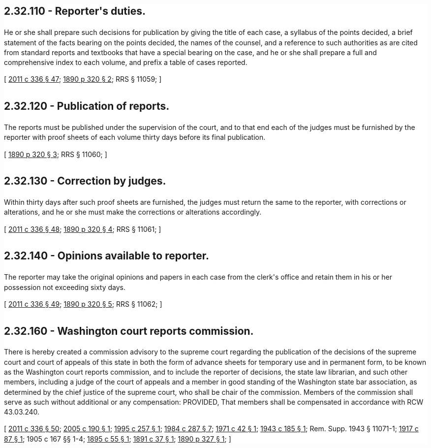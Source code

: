 ## 2.32.110 - Reporter's duties.
He or she shall prepare such decisions for publication by giving the title of each case, a syllabus of the points decided, a brief statement of the facts bearing on the points decided, the names of the counsel, and a reference to such authorities as are cited from standard reports and textbooks that have a special bearing on the case, and he or she shall prepare a full and comprehensive index to each volume, and prefix a table of cases reported.

\[ [2011 c 336 § 47](http://lawfilesext.leg.wa.gov/biennium/2011-12/Pdf/Bills/Session%20Laws/Senate/5045.SL.pdf?cite=2011%20c%20336%20§%2047); [1890 p 320 § 2](http://leg.wa.gov/CodeReviser/documents/sessionlaw/1890c320.pdf?cite=1890%20p%20320%20§%202); RRS § 11059; \]

## 2.32.120 - Publication of reports.
The reports must be published under the supervision of the court, and to that end each of the judges must be furnished by the reporter with proof sheets of each volume thirty days before its final publication.

\[ [1890 p 320 § 3](http://leg.wa.gov/CodeReviser/documents/sessionlaw/1890c320.pdf?cite=1890%20p%20320%20§%203); RRS § 11060; \]

## 2.32.130 - Correction by judges.
Within thirty days after such proof sheets are furnished, the judges must return the same to the reporter, with corrections or alterations, and he or she must make the corrections or alterations accordingly.

\[ [2011 c 336 § 48](http://lawfilesext.leg.wa.gov/biennium/2011-12/Pdf/Bills/Session%20Laws/Senate/5045.SL.pdf?cite=2011%20c%20336%20§%2048); [1890 p 320 § 4](http://leg.wa.gov/CodeReviser/documents/sessionlaw/1890c320.pdf?cite=1890%20p%20320%20§%204); RRS § 11061; \]

## 2.32.140 - Opinions available to reporter.
The reporter may take the original opinions and papers in each case from the clerk's office and retain them in his or her possession not exceeding sixty days.

\[ [2011 c 336 § 49](http://lawfilesext.leg.wa.gov/biennium/2011-12/Pdf/Bills/Session%20Laws/Senate/5045.SL.pdf?cite=2011%20c%20336%20§%2049); [1890 p 320 § 5](http://leg.wa.gov/CodeReviser/documents/sessionlaw/1890c320.pdf?cite=1890%20p%20320%20§%205); RRS § 11062; \]

## 2.32.160 - Washington court reports commission.
There is hereby created a commission advisory to the supreme court regarding the publication of the decisions of the supreme court and court of appeals of this state in both the form of advance sheets for temporary use and in permanent form, to be known as the Washington court reports commission, and to include the reporter of decisions, the state law librarian, and such other members, including a judge of the court of appeals and a member in good standing of the Washington state bar association, as determined by the chief justice of the supreme court, who shall be chair of the commission. Members of the commission shall serve as such without additional or any compensation: PROVIDED, That members shall be compensated in accordance with RCW 43.03.240.

\[ [2011 c 336 § 50](http://lawfilesext.leg.wa.gov/biennium/2011-12/Pdf/Bills/Session%20Laws/Senate/5045.SL.pdf?cite=2011%20c%20336%20§%2050); [2005 c 190 § 1](http://lawfilesext.leg.wa.gov/biennium/2005-06/Pdf/Bills/Session%20Laws/House/1183.SL.pdf?cite=2005%20c%20190%20§%201); [1995 c 257 § 1](http://lawfilesext.leg.wa.gov/biennium/1995-96/Pdf/Bills/Session%20Laws/Senate/5724-S.SL.pdf?cite=1995%20c%20257%20§%201); [1984 c 287 § 7](http://leg.wa.gov/CodeReviser/documents/sessionlaw/1984c287.pdf?cite=1984%20c%20287%20§%207); [1971 c 42 § 1](http://leg.wa.gov/CodeReviser/documents/sessionlaw/1971c42.pdf?cite=1971%20c%2042%20§%201); [1943 c 185 § 1](http://leg.wa.gov/CodeReviser/documents/sessionlaw/1943c185.pdf?cite=1943%20c%20185%20§%201); Rem. Supp. 1943 § 11071-1; [1917 c 87 § 1](http://leg.wa.gov/CodeReviser/documents/sessionlaw/1917c87.pdf?cite=1917%20c%2087%20§%201); 1905 c 167 §§ 1-4; [1895 c 55 § 1](http://leg.wa.gov/CodeReviser/documents/sessionlaw/1895c55.pdf?cite=1895%20c%2055%20§%201); [1891 c 37 § 1](http://leg.wa.gov/CodeReviser/documents/sessionlaw/1891c37.pdf?cite=1891%20c%2037%20§%201); [1890 p 327 § 1](http://leg.wa.gov/CodeReviser/documents/sessionlaw/1890c327.pdf?cite=1890%20p%20327%20§%201); \]
